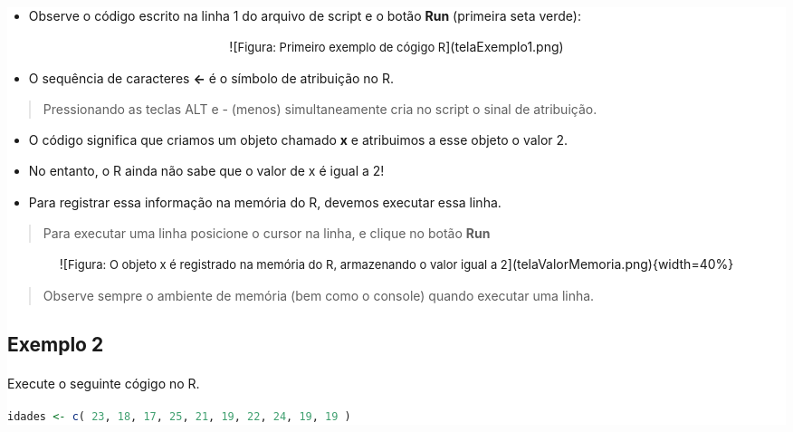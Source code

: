 * Observe o código escrito na linha 1 do arquivo de script e o botão **Run** (primeira seta verde):

<center>![<font size="2">Figura: Primeiro exemplo de cógigo R</font>](telaExemplo1.png)
</center>

* O sequência de caracteres **<-** é o símbolo de atribuição no R.

> Pressionando as teclas ALT e - (menos) simultaneamente cria no script o sinal de atribuição.

* O código significa que criamos um objeto chamado **x** e atribuimos a esse objeto o valor 2.

* No entanto, o R ainda não sabe que o valor de x é igual a 2! 

* Para registrar essa informação na memória do R, devemos executar essa linha.

> Para executar uma linha posicione o cursor na linha, e clique no botão **Run**

<center>![<font size="2">Figura: O objeto x é registrado na memória do R, armazenando o valor igual a 2</font>](telaValorMemoria.png){width=40%}
</center>

> Observe sempre o ambiente de memória (bem como o console) quando executar uma linha.

## Exemplo 2

Execute o seguinte cógigo no R.


``` r
idades <- c( 23, 18, 17, 25, 21, 19, 22, 24, 19, 19 )
```
